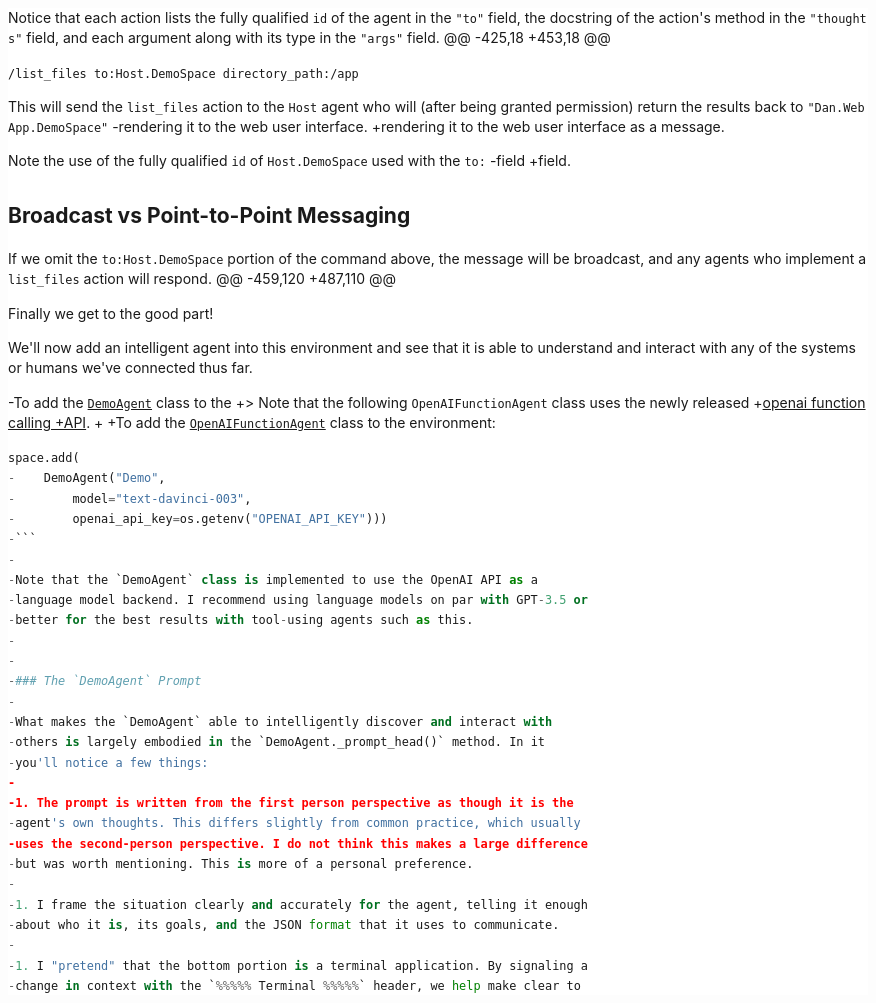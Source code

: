  Notice that each action lists the fully qualified `id` of the agent in the
 `"to"` field, the docstring of the action's method in the `"thoughts"` field,
 and each argument along with its type in the `"args"` field.
@@ -425,18 +453,18 @@
 
 ```
 /list_files to:Host.DemoSpace directory_path:/app
 ```
 
 This will send the `list_files` action to the `Host` agent who will (after being
 granted permission) return the results back to `"Dan.WebApp.DemoSpace"`
-rendering it to the web user interface.
+rendering it to the web user interface as a message.
 
 Note the use of the fully qualified `id` of `Host.DemoSpace` used with the `to:`
-field
+field.
 
 
 ## Broadcast vs Point-to-Point Messaging
 
 If we omit the `to:Host.DemoSpace` portion of the command above, the message
 will be broadcast, and any agents who implement a `list_files` action will
 respond.
@@ -459,120 +487,110 @@
 
 Finally we get to the good part!
 
 We'll now add an intelligent agent into this environment and see that it is able
 to understand and interact with any of the systems or humans we've connected
 thus far.
 
-To add the [`DemoAgent`](./agency/agents/demo_agent.py) class to the
+> Note that the following `OpenAIFunctionAgent` class uses the newly released
+[openai function calling
+API](https://platform.openai.com/docs/guides/gpt/function-calling).
+
+To add the [`OpenAIFunctionAgent`](./agency/agents/demo_agent.py) class to the
 environment:
 ```python
 space.add(
-    DemoAgent("Demo",
-        model="text-davinci-003",
-        openai_api_key=os.getenv("OPENAI_API_KEY")))
-```
-
-Note that the `DemoAgent` class is implemented to use the OpenAI API as a
-language model backend. I recommend using language models on par with GPT-3.5 or
-better for the best results with tool-using agents such as this.
-
-
-### The `DemoAgent` Prompt
-
-What makes the `DemoAgent` able to intelligently discover and interact with
-others is largely embodied in the `DemoAgent._prompt_head()` method. In it
-you'll notice a few things:
-
-1. The prompt is written from the first person perspective as though it is the
-agent's own thoughts. This differs slightly from common practice, which usually
-uses the second-person perspective. I do not think this makes a large difference
-but was worth mentioning. This is more of a personal preference.
-
-1. I frame the situation clearly and accurately for the agent, telling it enough
-about who it is, its goals, and the JSON format that it uses to communicate.
-
-1. I "pretend" that the bottom portion is a terminal application. By signaling a
-change in context with the `%%%%% Terminal %%%%%` header, we help make clear to
 ```